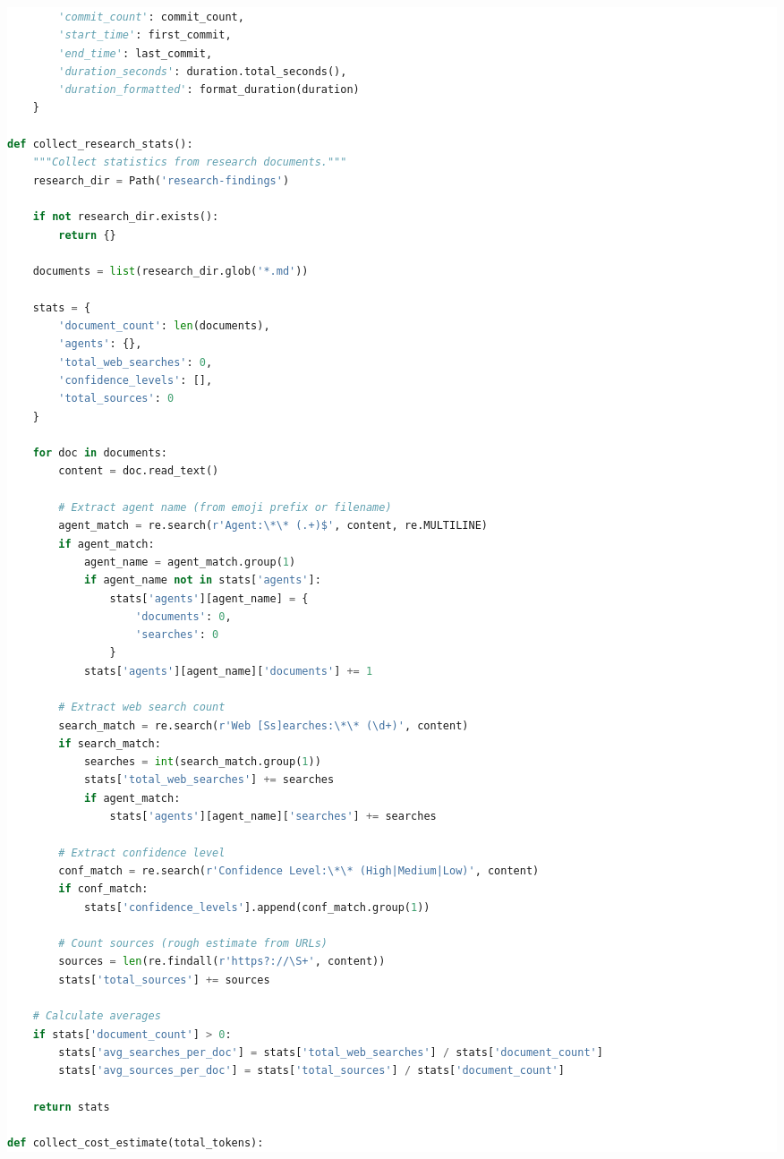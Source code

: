 ```python
        'commit_count': commit_count,
        'start_time': first_commit,
        'end_time': last_commit,
        'duration_seconds': duration.total_seconds(),
        'duration_formatted': format_duration(duration)
    }

def collect_research_stats():
    """Collect statistics from research documents."""
    research_dir = Path('research-findings')
    
    if not research_dir.exists():
        return {}
    
    documents = list(research_dir.glob('*.md'))
    
    stats = {
        'document_count': len(documents),
        'agents': {},
        'total_web_searches': 0,
        'confidence_levels': [],
        'total_sources': 0
    }
    
    for doc in documents:
        content = doc.read_text()
        
        # Extract agent name (from emoji prefix or filename)
        agent_match = re.search(r'Agent:\*\* (.+)$', content, re.MULTILINE)
        if agent_match:
            agent_name = agent_match.group(1)
            if agent_name not in stats['agents']:
                stats['agents'][agent_name] = {
                    'documents': 0,
                    'searches': 0
                }
            stats['agents'][agent_name]['documents'] += 1
        
        # Extract web search count
        search_match = re.search(r'Web [Ss]earches:\*\* (\d+)', content)
        if search_match:
            searches = int(search_match.group(1))
            stats['total_web_searches'] += searches
            if agent_match:
                stats['agents'][agent_name]['searches'] += searches
        
        # Extract confidence level
        conf_match = re.search(r'Confidence Level:\*\* (High|Medium|Low)', content)
        if conf_match:
            stats['confidence_levels'].append(conf_match.group(1))
        
        # Count sources (rough estimate from URLs)
        sources = len(re.findall(r'https?://\S+', content))
        stats['total_sources'] += sources
    
    # Calculate averages
    if stats['document_count'] > 0:
        stats['avg_searches_per_doc'] = stats['total_web_searches'] / stats['document_count']
        stats['avg_sources_per_doc'] = stats['total_sources'] / stats['document_count']
    
    return stats

def collect_cost_estimate(total_tokens):
```